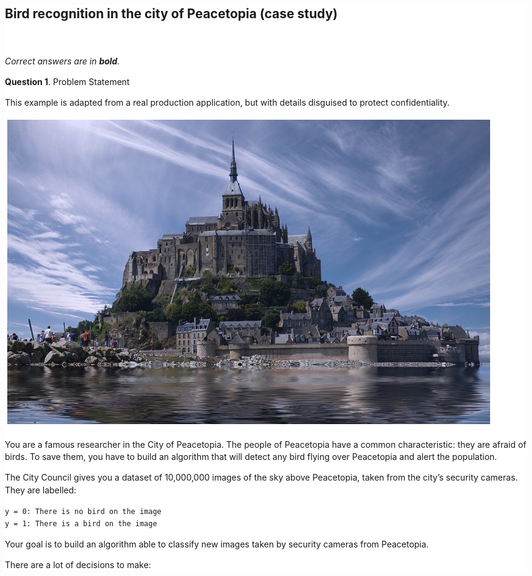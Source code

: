 ## Bird recognition in the city of Peacetopia (case study)
<br>

_Correct answers are in **bold**._
<br>


**Question 1**. Problem Statement

This example is adapted from a real production application, but with details disguised to protect confidentiality.

![](images/w1question1.png)

You are a famous researcher in the City of Peacetopia. The people of Peacetopia have a common characteristic: they are afraid of birds. To save them, you have to build an algorithm that will detect any bird flying over Peacetopia and alert the population.

The City Council gives you a dataset of 10,000,000 images of the sky above Peacetopia, taken from the city’s security cameras. They are labelled:

    y = 0: There is no bird on the image
    y = 1: There is a bird on the image

Your goal is to build an algorithm able to classify new images taken by security cameras from Peacetopia.

There are a lot of decisions to make:
